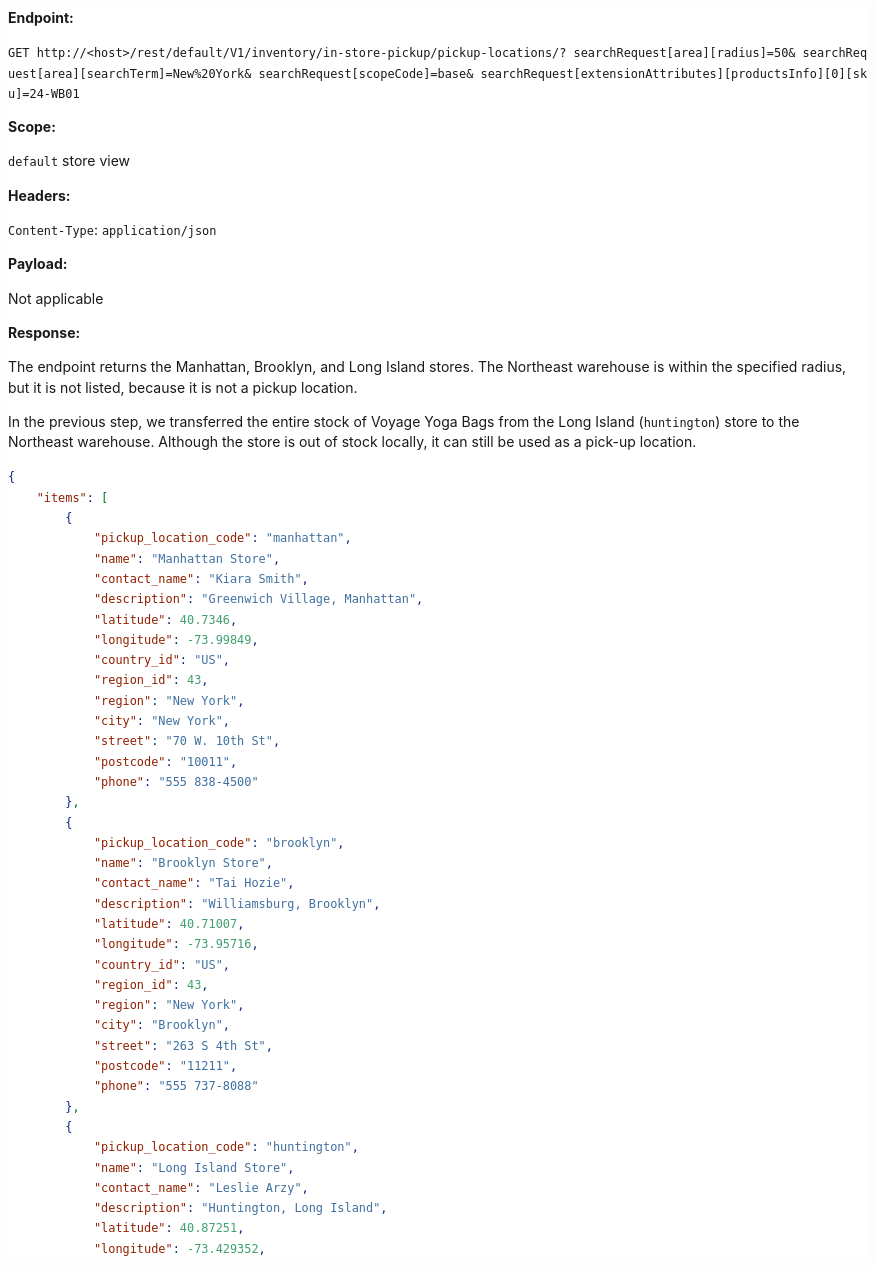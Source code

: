 **Endpoint:**

`GET http://<host>/rest/default/V1/inventory/in-store-pickup/pickup-locations/?
searchRequest[area][radius]=50&
searchRequest[area][searchTerm]=New%20York&
searchRequest[scopeCode]=base&
searchRequest[extensionAttributes][productsInfo][0][sku]=24-WB01`

**Scope:**

`default` store view

**Headers:**

`Content-Type`: `application/json`

**Payload:**

Not applicable

**Response:**

The endpoint returns the Manhattan, Brooklyn, and Long Island stores. The Northeast warehouse is within the specified radius, but it is not listed, because it is not a pickup location.

In the previous step, we transferred the entire stock of Voyage Yoga Bags from the Long Island (`huntington`) store to the Northeast warehouse. Although the store is out of stock locally, it can still be used as a pick-up location.

```json
{
    "items": [
        {
            "pickup_location_code": "manhattan",
            "name": "Manhattan Store",
            "contact_name": "Kiara Smith",
            "description": "Greenwich Village, Manhattan",
            "latitude": 40.7346,
            "longitude": -73.99849,
            "country_id": "US",
            "region_id": 43,
            "region": "New York",
            "city": "New York",
            "street": "70 W. 10th St",
            "postcode": "10011",
            "phone": "555 838-4500"
        },
        {
            "pickup_location_code": "brooklyn",
            "name": "Brooklyn Store",
            "contact_name": "Tai Hozie",
            "description": "Williamsburg, Brooklyn",
            "latitude": 40.71007,
            "longitude": -73.95716,
            "country_id": "US",
            "region_id": 43,
            "region": "New York",
            "city": "Brooklyn",
            "street": "263 S 4th St",
            "postcode": "11211",
            "phone": "555 737-8088"
        },
        {
            "pickup_location_code": "huntington",
            "name": "Long Island Store",
            "contact_name": "Leslie Arzy",
            "description": "Huntington, Long Island",
            "latitude": 40.87251,
            "longitude": -73.429352,
```